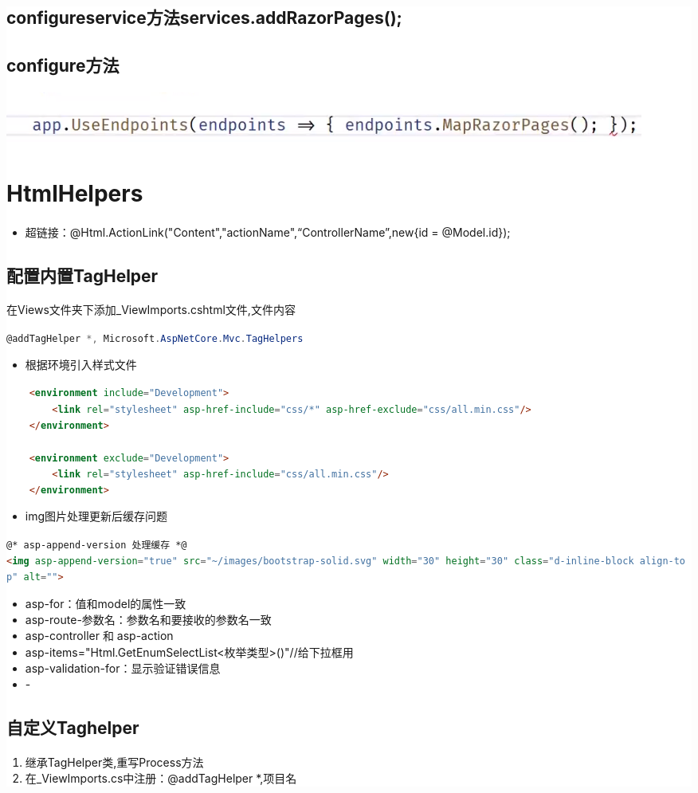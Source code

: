 ## configureservice方法services.addRazorPages();

## configure方法

![](images/052.png)

# HtmlHelpers

- 超链接：@Html.ActionLink("Content","actionName",“ControllerName”,new{id = @Model.id});

## 配置内置TagHelper

在Views文件夹下添加_ViewImports.cshtml文件,文件内容

```c#
@addTagHelper *, Microsoft.AspNetCore.Mvc.TagHelpers
```

- 根据环境引入样式文件

```html
	<environment include="Development">
        <link rel="stylesheet" asp-href-include="css/*" asp-href-exclude="css/all.min.css"/>
    </environment>

    <environment exclude="Development">
        <link rel="stylesheet" asp-href-include="css/all.min.css"/>
    </environment>
```

- img图片处理更新后缓存问题

```html
@* asp-append-version 处理缓存 *@
<img asp-append-version="true" src="~/images/bootstrap-solid.svg" width="30" height="30" class="d-inline-block align-top" alt="">
```

- asp-for：值和model的属性一致
- asp-route-参数名：参数名和要接收的参数名一致
- asp-controller 和 asp-action
- asp-items="Html.GetEnumSelectList<枚举类型>()"//给下拉框用
- asp-validation-for：显示验证错误信息
- -<div asp-validation-summary="All"></div>

## 自定义Taghelper

1. 继承TagHelper类,重写Process方法
2. 在_ViewImports.cs中注册：@addTagHelper *,项目名
